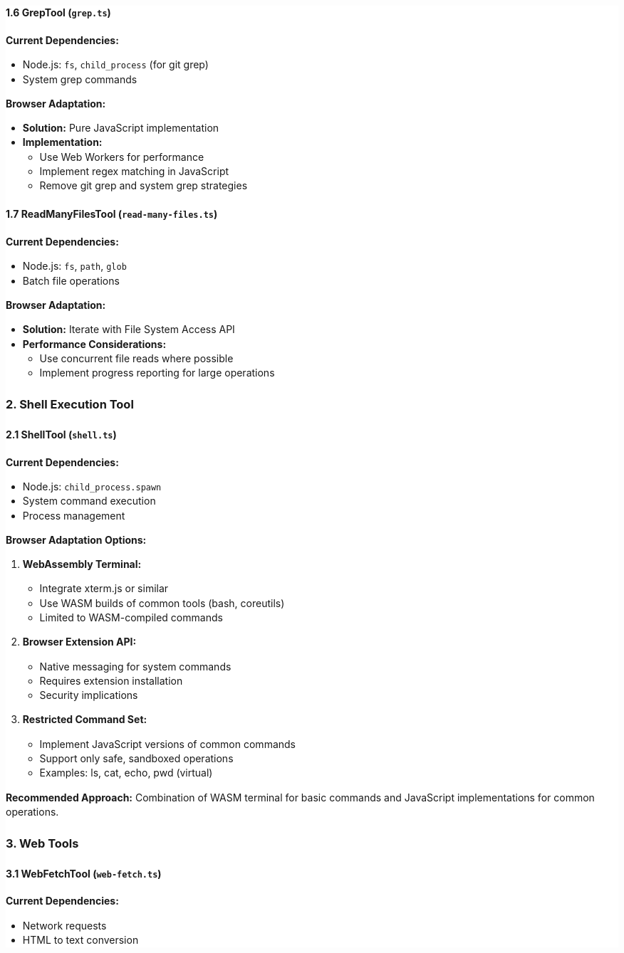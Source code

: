 #### 1.6 GrepTool (`grep.ts`)
**Current Dependencies:**
- Node.js: `fs`, `child_process` (for git grep)
- System grep commands

**Browser Adaptation:**
- **Solution:** Pure JavaScript implementation
- **Implementation:**
  - Use Web Workers for performance
  - Implement regex matching in JavaScript
  - Remove git grep and system grep strategies

#### 1.7 ReadManyFilesTool (`read-many-files.ts`)
**Current Dependencies:**
- Node.js: `fs`, `path`, `glob`
- Batch file operations

**Browser Adaptation:**
- **Solution:** Iterate with File System Access API
- **Performance Considerations:**
  - Use concurrent file reads where possible
  - Implement progress reporting for large operations

### 2. Shell Execution Tool

#### 2.1 ShellTool (`shell.ts`)
**Current Dependencies:**
- Node.js: `child_process.spawn`
- System command execution
- Process management

**Browser Adaptation Options:**
1. **WebAssembly Terminal:**
   - Integrate xterm.js or similar
   - Use WASM builds of common tools (bash, coreutils)
   - Limited to WASM-compiled commands

2. **Browser Extension API:**
   - Native messaging for system commands
   - Requires extension installation
   - Security implications

3. **Restricted Command Set:**
   - Implement JavaScript versions of common commands
   - Support only safe, sandboxed operations
   - Examples: ls, cat, echo, pwd (virtual)

**Recommended Approach:** Combination of WASM terminal for basic commands and JavaScript implementations for common operations.

### 3. Web Tools

#### 3.1 WebFetchTool (`web-fetch.ts`)
**Current Dependencies:**
- Network requests
- HTML to text conversion
